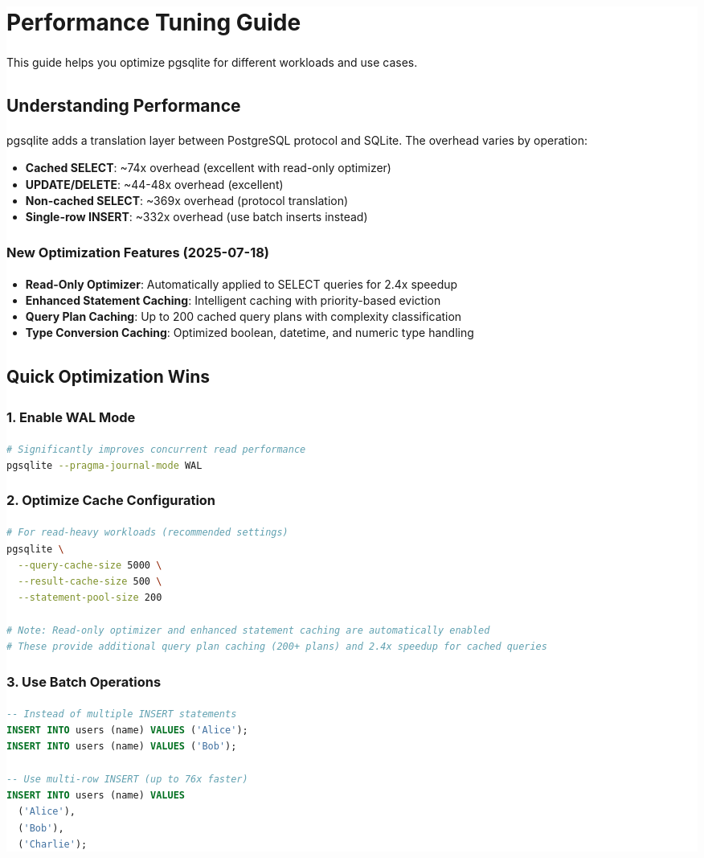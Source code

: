# Performance Tuning Guide

This guide helps you optimize pgsqlite for different workloads and use cases.

## Understanding Performance

pgsqlite adds a translation layer between PostgreSQL protocol and SQLite. The overhead varies by operation:

- **Cached SELECT**: ~74x overhead (excellent with read-only optimizer)
- **UPDATE/DELETE**: ~44-48x overhead (excellent)
- **Non-cached SELECT**: ~369x overhead (protocol translation)
- **Single-row INSERT**: ~332x overhead (use batch inserts instead)

### New Optimization Features (2025-07-18)

- **Read-Only Optimizer**: Automatically applied to SELECT queries for 2.4x speedup
- **Enhanced Statement Caching**: Intelligent caching with priority-based eviction
- **Query Plan Caching**: Up to 200 cached query plans with complexity classification
- **Type Conversion Caching**: Optimized boolean, datetime, and numeric type handling

## Quick Optimization Wins

### 1. Enable WAL Mode

```bash
# Significantly improves concurrent read performance
pgsqlite --pragma-journal-mode WAL
```

### 2. Optimize Cache Configuration

```bash
# For read-heavy workloads (recommended settings)
pgsqlite \
  --query-cache-size 5000 \
  --result-cache-size 500 \
  --statement-pool-size 200

# Note: Read-only optimizer and enhanced statement caching are automatically enabled
# These provide additional query plan caching (200+ plans) and 2.4x speedup for cached queries
```

### 3. Use Batch Operations

```sql
-- Instead of multiple INSERT statements
INSERT INTO users (name) VALUES ('Alice');
INSERT INTO users (name) VALUES ('Bob');

-- Use multi-row INSERT (up to 76x faster)
INSERT INTO users (name) VALUES 
  ('Alice'),
  ('Bob'),
  ('Charlie');
```
